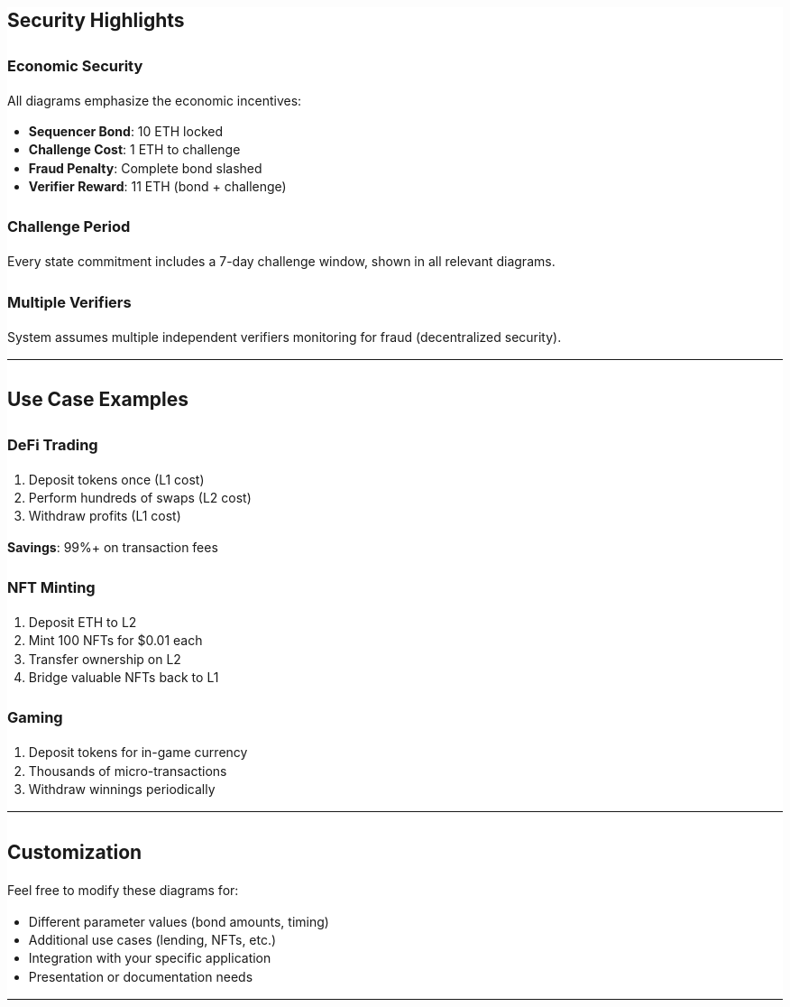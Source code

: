 
## Security Highlights

### Economic Security

All diagrams emphasize the economic incentives:

- **Sequencer Bond**: 10 ETH locked
- **Challenge Cost**: 1 ETH to challenge
- **Fraud Penalty**: Complete bond slashed
- **Verifier Reward**: 11 ETH (bond + challenge)

### Challenge Period

Every state commitment includes a 7-day challenge window, shown in all relevant diagrams.

### Multiple Verifiers

System assumes multiple independent verifiers monitoring for fraud (decentralized security).

---

## Use Case Examples

### DeFi Trading

1. Deposit tokens once (L1 cost)
2. Perform hundreds of swaps (L2 cost)
3. Withdraw profits (L1 cost)

**Savings**: 99%+ on transaction fees

### NFT Minting

1. Deposit ETH to L2
2. Mint 100 NFTs for $0.01 each
3. Transfer ownership on L2
4. Bridge valuable NFTs back to L1

### Gaming

1. Deposit tokens for in-game currency
2. Thousands of micro-transactions
3. Withdraw winnings periodically

---

## Customization

Feel free to modify these diagrams for:

- Different parameter values (bond amounts, timing)
- Additional use cases (lending, NFTs, etc.)
- Integration with your specific application
- Presentation or documentation needs

---